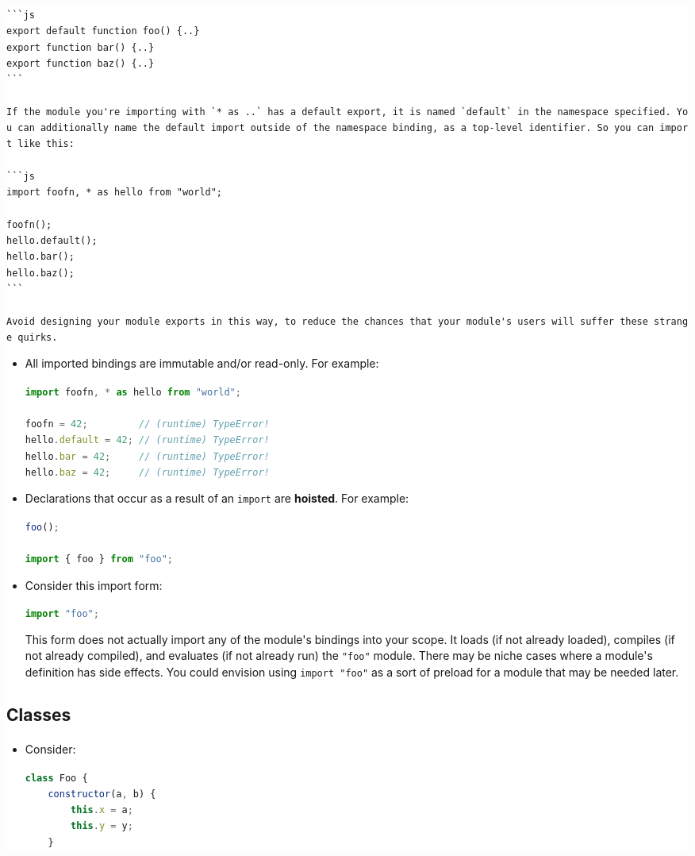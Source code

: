     ```js
    export default function foo() {..}
    export function bar() {..}
    export function baz() {..}
    ```

    If the module you're importing with `* as ..` has a default export, it is named `default` in the namespace specified. You can additionally name the default import outside of the namespace binding, as a top-level identifier. So you can import like this:

    ```js
    import foofn, * as hello from "world";

    foofn();
    hello.default();
    hello.bar();
    hello.baz();
    ```

    Avoid designing your module exports in this way, to reduce the chances that your module's users will suffer these strange quirks.
- All imported bindings are immutable and/or read-only. For example:

    ```js
    import foofn, * as hello from "world";

    foofn = 42;         // (runtime) TypeError!
    hello.default = 42; // (runtime) TypeError!
    hello.bar = 42;     // (runtime) TypeError!
    hello.baz = 42;     // (runtime) TypeError!
    ```

- Declarations that occur as a result of an `import` are **hoisted**. For example:

    ```js
    foo();

    import { foo } from "foo";
    ```

- Consider this import form:

    ```js
    import "foo";
    ```

    This form does not actually import any of the module's bindings into your scope. It loads (if not already loaded), compiles (if not already compiled), and evaluates (if not already run) the `"foo"` module. There may be niche cases where a module's definition has side effects. You could envision using `import "foo"` as a sort of preload for a module that may be needed later.

## Classes

- Consider:

    ```js
    class Foo {
        constructor(a, b) {
            this.x = a;
            this.y = y;
        }
